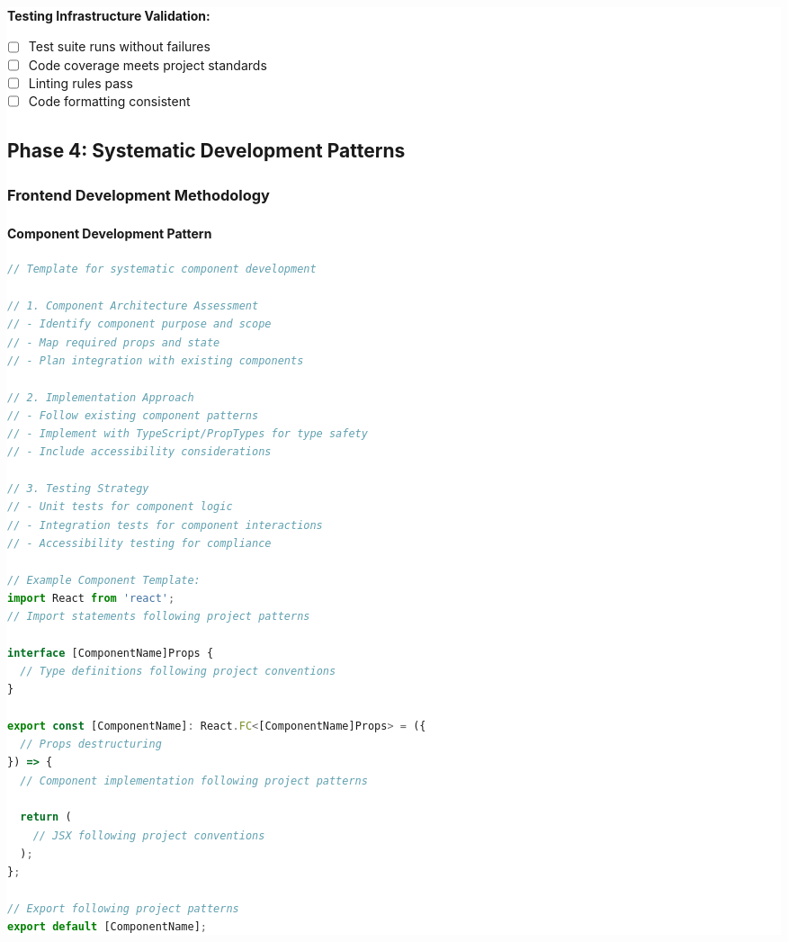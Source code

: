 **Testing Infrastructure Validation:**
- [ ] Test suite runs without failures
- [ ] Code coverage meets project standards
- [ ] Linting rules pass
- [ ] Code formatting consistent

## Phase 4: Systematic Development Patterns

### Frontend Development Methodology

#### Component Development Pattern
```javascript
// Template for systematic component development

// 1. Component Architecture Assessment
// - Identify component purpose and scope
// - Map required props and state
// - Plan integration with existing components

// 2. Implementation Approach
// - Follow existing component patterns
// - Implement with TypeScript/PropTypes for type safety
// - Include accessibility considerations

// 3. Testing Strategy
// - Unit tests for component logic
// - Integration tests for component interactions
// - Accessibility testing for compliance

// Example Component Template:
import React from 'react';
// Import statements following project patterns

interface [ComponentName]Props {
  // Type definitions following project conventions
}

export const [ComponentName]: React.FC<[ComponentName]Props> = ({
  // Props destructuring
}) => {
  // Component implementation following project patterns
  
  return (
    // JSX following project conventions
  );
};

// Export following project patterns
export default [ComponentName];
```
